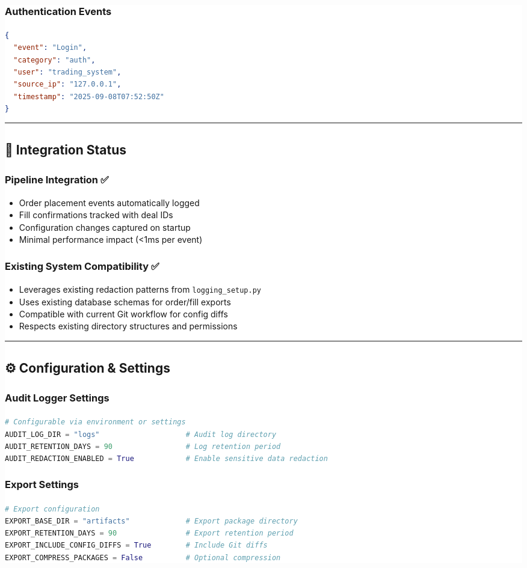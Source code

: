 ### Authentication Events

```json
{
  "event": "Login",
  "category": "auth",
  "user": "trading_system",
  "source_ip": "127.0.0.1",
  "timestamp": "2025-09-08T07:52:50Z"
}
```

---

## 🔄 Integration Status

### Pipeline Integration ✅

- Order placement events automatically logged
- Fill confirmations tracked with deal IDs
- Configuration changes captured on startup
- Minimal performance impact (<1ms per event)

### Existing System Compatibility ✅

- Leverages existing redaction patterns from `logging_setup.py`
- Uses existing database schemas for order/fill exports
- Compatible with current Git workflow for config diffs
- Respects existing directory structures and permissions

---

## ⚙️ Configuration & Settings

### Audit Logger Settings

```python
# Configurable via environment or settings
AUDIT_LOG_DIR = "logs"                    # Audit log directory
AUDIT_RETENTION_DAYS = 90                 # Log retention period
AUDIT_REDACTION_ENABLED = True            # Enable sensitive data redaction
```

### Export Settings

```python
# Export configuration
EXPORT_BASE_DIR = "artifacts"             # Export package directory
EXPORT_RETENTION_DAYS = 90                # Export retention period
EXPORT_INCLUDE_CONFIG_DIFFS = True        # Include Git diffs
EXPORT_COMPRESS_PACKAGES = False          # Optional compression
```
